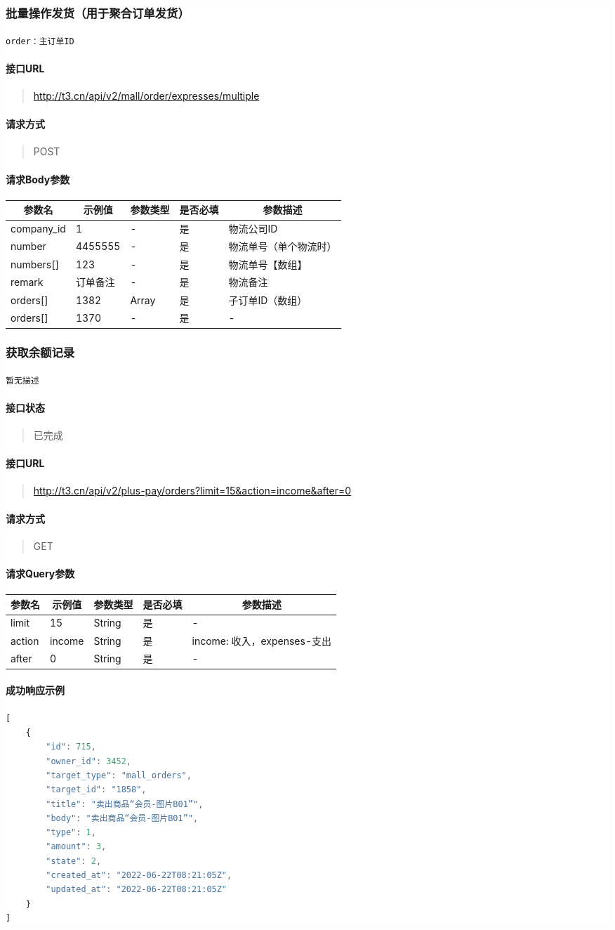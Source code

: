

### 批量操作发货（用于聚合订单发货）

```text
order：主订单ID
```
#### 接口URL
> http://t3.cn/api/v2/mall/order/expresses/multiple

#### 请求方式
> POST

#### 请求Body参数
参数名 | 示例值 | 参数类型 | 是否必填 | 参数描述
--- | --- | --- | --- | ---
company_id | 1 | - | 是 | 物流公司ID
number | 4455555 | - | 是 | 物流单号（单个物流时）
numbers[] | 123 | - | 是 | 物流单号【数组】
remark | 订单备注 | - | 是 | 物流备注
orders[] | 1382 | Array | 是 | 子订单ID（数组）
orders[] | 1370 | - | 是 | -



### 获取余额记录

```text
暂无描述
```
#### 接口状态
> 已完成

#### 接口URL
> http://t3.cn/api/v2/plus-pay/orders?limit=15&action=income&after=0

#### 请求方式
> GET

#### 请求Query参数
参数名 | 示例值 | 参数类型 | 是否必填 | 参数描述
--- | --- | --- | --- | ---
limit | 15 | String | 是 | -
action | income | String | 是 | income: 收入，expenses-支出
after | 0 | String | 是 | -
#### 成功响应示例
```javascript
[
	{
		"id": 715,
		"owner_id": 3452,
		"target_type": "mall_orders",
		"target_id": "1858",
		"title": "卖出商品“会员-图片B01”",
		"body": "卖出商品“会员-图片B01”",
		"type": 1,
		"amount": 3,
		"state": 2,
		"created_at": "2022-06-22T08:21:05Z",
		"updated_at": "2022-06-22T08:21:05Z"
	}
]
```

